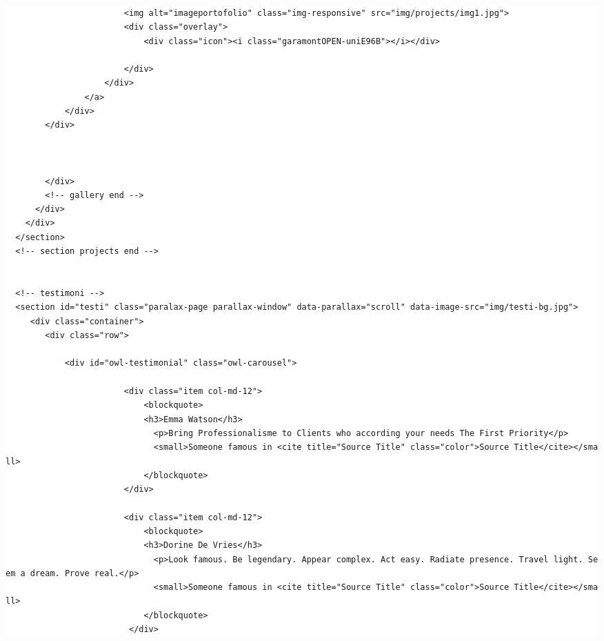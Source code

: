 							<img alt="imageportofolio" class="img-responsive" src="img/projects/img1.jpg">
							<div class="overlay">
								<div class="icon"><i class="garamontOPEN-uniE96B"></i></div>
								
							</div>
						</div>
					</a>
				</div>
			</div>
			  
			  

            </div>
            <!-- gallery end -->
          </div>
        </div>
      </section>
      <!-- section projects end -->
      
      
      <!-- testimoni --> 
      <section id="testi" class="paralax-page parallax-window" data-parallax="scroll" data-image-src="img/testi-bg.jpg">
         <div class="container">
            <div class="row">
            
                <div id="owl-testimonial" class="owl-carousel">
                
                            <div class="item col-md-12">
                                <blockquote>
                                <h3>Emma Watson</h3>
                                  <p>Bring Professionalisme to Clients who according your needs The First Priority</p>
                                  <small>Someone famous in <cite title="Source Title" class="color">Source Title</cite></small>
                                </blockquote>
                            </div>
                            
                            <div class="item col-md-12">
                                <blockquote>
                                <h3>Dorine De Vries</h3>
                                  <p>Look famous. Be legendary. Appear complex. Act easy. Radiate presence. Travel light. Seem a dream. Prove real.</p>
                                  <small>Someone famous in <cite title="Source Title" class="color">Source Title</cite></small>
                                </blockquote>
                             </div>  
                             
